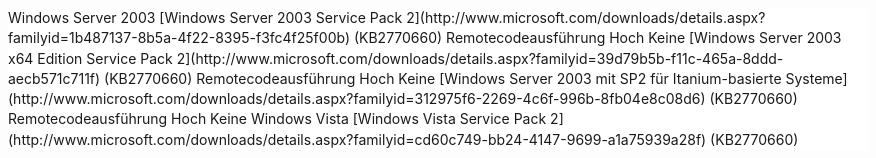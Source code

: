 <tr>
<th colspan="4">
Windows Server 2003
</th>
</tr>
<tr>
<td style="border:1px solid black;">
[Windows Server 2003 Service Pack 2](http://www.microsoft.com/downloads/details.aspx?familyid=1b487137-8b5a-4f22-8395-f3fc4f25f00b)  
(KB2770660)
</td>
<td style="border:1px solid black;">
Remotecodeausführung
</td>
<td style="border:1px solid black;">
Hoch
</td>
<td style="border:1px solid black;">
Keine
</td>
</tr>
<tr class="alternateRow">
<td style="border:1px solid black;">
[Windows Server 2003 x64 Edition Service Pack 2](http://www.microsoft.com/downloads/details.aspx?familyid=39d79b5b-f11c-465a-8ddd-aecb571c711f)  
(KB2770660)
</td>
<td style="border:1px solid black;">
Remotecodeausführung
</td>
<td style="border:1px solid black;">
Hoch
</td>
<td style="border:1px solid black;">
Keine
</td>
</tr>
<tr>
<td style="border:1px solid black;">
[Windows Server 2003 mit SP2 für Itanium-basierte Systeme](http://www.microsoft.com/downloads/details.aspx?familyid=312975f6-2269-4c6f-996b-8fb04e8c08d6)  
(KB2770660)
</td>
<td style="border:1px solid black;">
Remotecodeausführung
</td>
<td style="border:1px solid black;">
Hoch
</td>
<td style="border:1px solid black;">
Keine
</td>
</tr>
<tr>
<th colspan="4">
Windows Vista
</th>
</tr>
<tr class="alternateRow">
<td style="border:1px solid black;">
[Windows Vista Service Pack 2](http://www.microsoft.com/downloads/details.aspx?familyid=cd60c749-bb24-4147-9699-a1a75939a28f)  
(KB2770660)
</td>